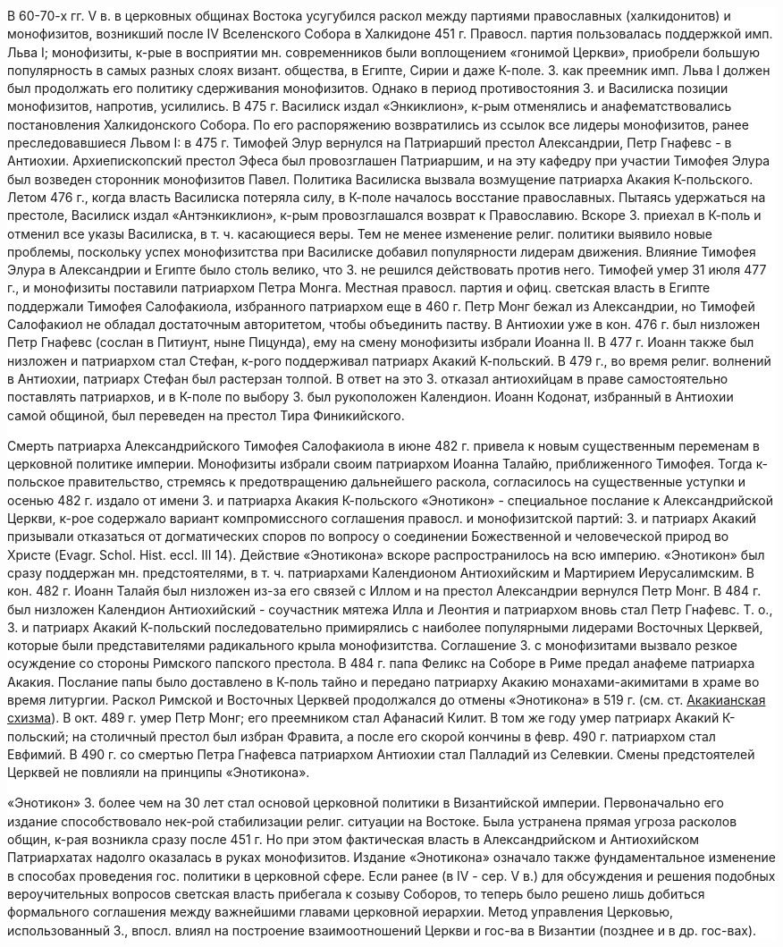 В 60-70-х гг. V в. в церковных общинах Востока усугубился раскол между партиями православных (халкидонитов) и монофизитов, возникший после IV Вселенского Собора в Халкидоне 451 г. Правосл. партия пользовалась поддержкой имп. Льва I; монофизиты, к-рые в восприятии мн. современников были воплощением «гонимой Церкви», приобрели большую популярность в самых разных слоях визант. общества, в Египте, Сирии и даже К-поле. З. как преемник имп. Льва I должен был продолжать его политику сдерживания монофизитов. Однако в период противостояния З. и Василиска позиции монофизитов, напротив, усилились. В 475 г. Василиск издал «Энкиклион», к-рым отменялись и анафематствовались постановления Халкидонского Собора. По его распоряжению возвратились из ссылок все лидеры монофизитов, ранее преследовавшиеся Львом I: в 475 г. Тимофей Элур вернулся на Патриарший престол Александрии, Петр Гнафевс - в Антиохии. Архиепископский престол Эфеса был провозглашен Патриаршим, и на эту кафедру при участии Тимофея Элура был возведен сторонник монофизитов Павел. Политика Василиска вызвала возмущение патриарха Акакия К-польского. Летом 476 г., когда власть Василиска потеряла силу, в К-поле началось восстание православных. Пытаясь удержаться на престоле, Василиск издал «Антэнкиклион», к-рым провозглашался возврат к Православию. Вскоре З. приехал в К-поль и отменил все указы Василиска, в т. ч. касающиеся веры. Тем не менее изменение религ. политики выявило новые проблемы, поскольку успех монофизитства при Василиске добавил популярности лидерам движения. Влияние Тимофея Элура в Александрии и Египте было столь велико, что З. не решился действовать против него. Тимофей умер 31 июля 477 г., и монофизиты поставили патриархом Петра Монга. Местная правосл. партия и офиц. светская власть в Египте поддержали Тимофея Салофакиола, избранного патриархом еще в 460 г. Петр Монг бежал из Александрии, но Тимофей Салофакиол не обладал достаточным авторитетом, чтобы объединить паству. В Антиохии уже в кон. 476 г. был низложен Петр Гнафевс (сослан в Питиунт, ныне Пицунда), ему на смену монофизиты избрали Иоанна II. В 477 г. Иоанн также был низложен и патриархом стал Стефан, к-рого поддерживал патриарх Акакий К-польский. В 479 г., во время религ. волнений в Антиохии, патриарх Стефан был растерзан толпой. В ответ на это З. отказал антиохийцам в праве самостоятельно поставлять патриархов, и в К-поле по выбору З. был рукоположен Календион. Иоанн Кодонат, избранный в Антиохии самой общиной, был переведен на престол Тира Финикийского.

Смерть патриарха Александрийского Тимофея Салофакиола в июне 482 г. привела к новым существенным переменам в церковной политике империи. Монофизиты избрали своим патриархом Иоанна Талайю, приближенного Тимофея. Тогда к-польское правительство, стремясь к предотвращению дальнейшего раскола, согласилось на существенные уступки и осенью 482 г. издало от имени З. и патриарха Акакия К-польского «Энотикон» - специальное послание к Александрийской Церкви, к-рое содержало вариант компромиссного соглашения правосл. и монофизитской партий: З. и патриарх Акакий призывали отказаться от догматических споров по вопросу о соединении Божественной и человеческой природ во Христе (Evagr. Schol. Hist. eccl. III 14). Действие «Энотикона» вскоре распространилось на всю империю. «Энотикон» был сразу поддержан мн. предстоятелями, в т. ч. патриархами Календионом Антиохийским и Мартирием Иерусалимским. В кон. 482 г. Иоанн Талайя был низложен из-за его связей с Иллом и на престол Александрии вернулся Петр Монг. В 484 г. был низложен Календион Антиохийский - соучастник мятежа Илла и Леонтия и патриархом вновь стал Петр Гнафевс. Т. о., З. и патриарх Акакий К-польский последовательно примирялись с наиболее популярными лидерами Восточных Церквей, которые были представителями радикального крыла монофизитства. Соглашение З. с монофизитами вызвало резкое осуждение со стороны Римского папского престола. В 484 г. папа Феликс на Соборе в Риме предал анафеме патриарха Акакия. Послание папы было доставлено в К-поль тайно и передано патриарху Акакию монахами-акимитами в храме во время литургии. Раскол Римской и Восточных Церквей продолжался до отмены «Энотикона» в 519 г. (см. ст. [Акакианская схизма](<https://pravenc.ru/text/Акакианская схизма.html>)). В окт. 489 г. умер Петр Монг; его преемником стал Афанасий Килит. В том же году умер патриарх Акакий К-польский; на столичный престол был избран Фравита, а после его скорой кончины в февр. 490 г. патриархом стал Евфимий. В 490 г. со смертью Петра Гнафевса патриархом Антиохии стал Палладий из Селевкии. Смены предстоятелей Церквей не повлияли на принципы «Энотикона».

«Энотикон» З. более чем на 30 лет стал основой церковной политики в Византийской империи. Первоначально его издание способствовало нек-рой стабилизации религ. ситуации на Востоке. Была устранена прямая угроза расколов общин, к-рая возникла сразу после 451 г. Но при этом фактическая власть в Александрийском и Антиохийском Патриархатах надолго оказалась в руках монофизитов. Издание «Энотикона» означало также фундаментальное изменение в способах проведения гос. политики в церковной сфере. Если ранее (в IV - сер. V в.) для обсуждения и решения подобных вероучительных вопросов светская власть прибегала к созыву Соборов, то теперь было решено лишь добиться формального соглашения между важнейшими главами церковной иерархии. Метод управления Церковью, использованный З., впосл. влиял на построение взаимоотношений Церкви и гос-ва в Византии (позднее и в др. гос-вах).
